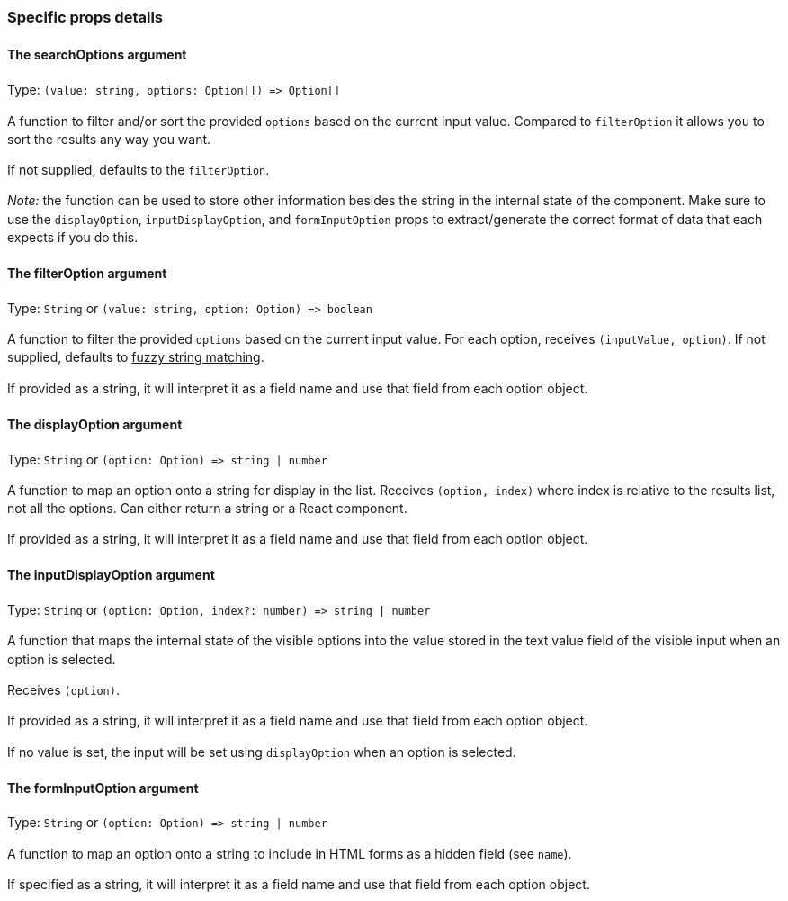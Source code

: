 ### Specific props details

#### The searchOptions argument

Type: `(value: string, options: Option[]) => Option[]`

A function to filter and/or sort the provided `options` based on the current input value. Compared to `filterOption` it allows you to sort the results any way you want.

If not supplied, defaults to the `filterOption`.

_Note:_ the function can be used to store other information besides the string in the internal state of the component.
Make sure to use the `displayOption`, `inputDisplayOption`, and `formInputOption` props to extract/generate the correct format of data that each expects if you do this.

#### The filterOption argument

Type: `String` or `(value: string, option: Option) => boolean`

A function to filter the provided `options` based on the current input value. For each option, receives `(inputValue, option)`. If not supplied, defaults to [fuzzy string matching](https://github.com/mattyork/fuzzy).

If provided as a string, it will interpret it as a field name and use that field from each option object.

#### The displayOption argument

Type: `String` or `(option: Option) => string | number`

A function to map an option onto a string for display in the list. Receives `(option, index)` where index is relative to the results list, not all the options. Can either return a string or a React component.

If provided as a string, it will interpret it as a field name and use that field from each option object.

#### The inputDisplayOption argument

Type: `String` or `(option: Option, index?: number) => string | number`

A function that maps the internal state of the visible options into the value stored in the text value field of the visible input when an option is selected.

Receives `(option)`.

If provided as a string, it will interpret it as a field name and use that field from each option object.

If no value is set, the input will be set using `displayOption` when an option is selected.

#### The formInputOption argument

Type: `String` or `(option: Option) => string | number`

A function to map an option onto a string to include in HTML forms as a hidden field (see `name`).

If specified as a string, it will interpret it as a field name and use that field from each option object.
